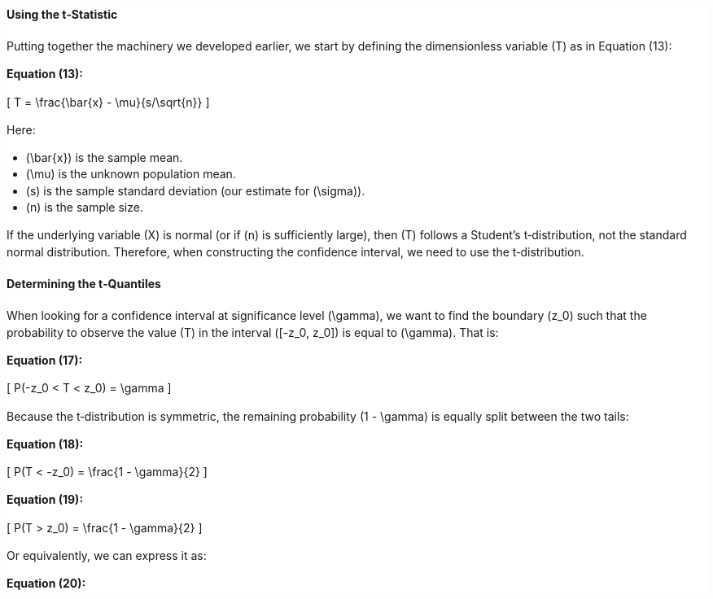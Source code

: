 #### Using the t‑Statistic

Putting together the machinery we developed earlier, we start by defining the dimensionless variable \(T\) as in Equation (13):
  
**Equation (13):**


\[
T = \frac{\bar{x} - \mu}{s/\sqrt{n}}
\]


  
Here:
- \(\bar{x}\) is the sample mean.
- \(\mu\) is the unknown population mean.
- \(s\) is the sample standard deviation (our estimate for \(\sigma\)).
- \(n\) is the sample size.

If the underlying variable \(X\) is normal (or if \(n\) is sufficiently large), then \(T\) follows a Student’s t‑distribution, not the standard normal distribution. Therefore, when constructing the confidence interval, we need to use the t‑distribution.

#### Determining the t‑Quantiles

When looking for a confidence interval at significance level \(\gamma\), we want to find the boundary \(z_0\) such that the probability to observe the value \(T\) in the interval \([-z_0, z_0]\) is equal to \(\gamma\). That is:

**Equation (17):**


\[
P(-z_0 < T < z_0) = \gamma
\]



Because the t‑distribution is symmetric, the remaining probability \(1 - \gamma\) is equally split between the two tails:
  
**Equation (18):**


\[
P(T < -z_0) = \frac{1 - \gamma}{2}
\]



**Equation (19):**


\[
P(T > z_0) = \frac{1 - \gamma}{2}
\]



Or equivalently, we can express it as:
  
**Equation (20):**
